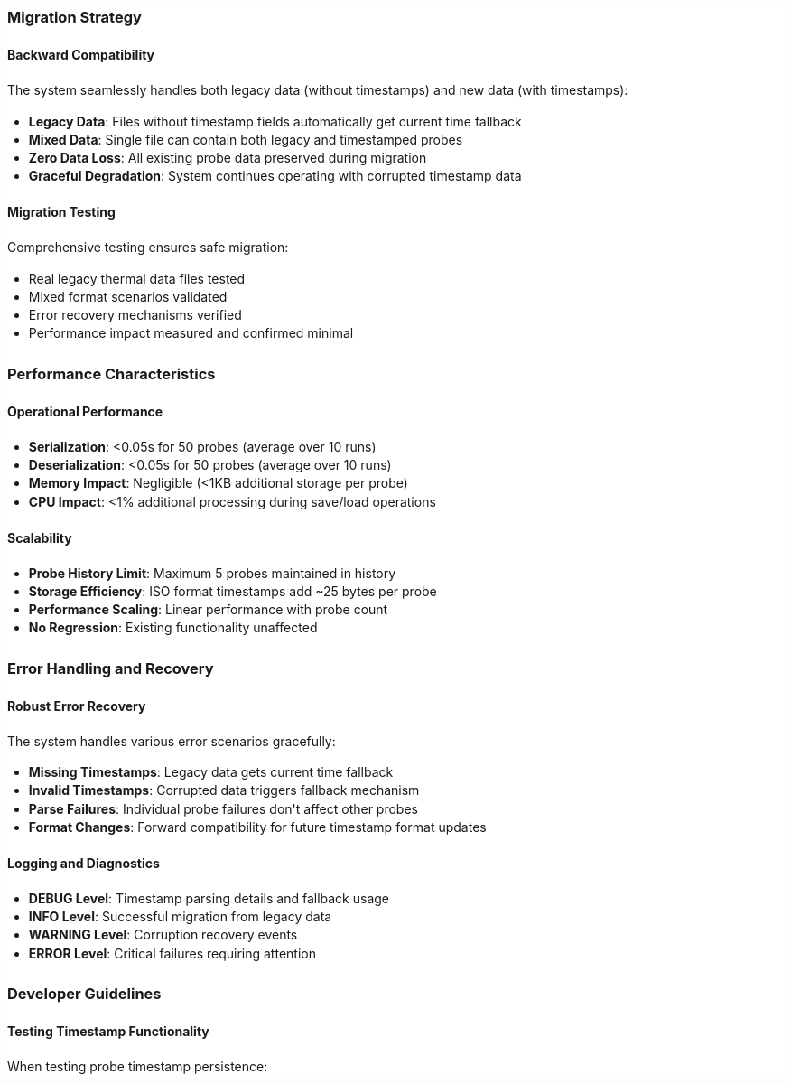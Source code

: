### Migration Strategy

#### Backward Compatibility
The system seamlessly handles both legacy data (without timestamps) and new data (with timestamps):

- **Legacy Data**: Files without timestamp fields automatically get current time fallback
- **Mixed Data**: Single file can contain both legacy and timestamped probes
- **Zero Data Loss**: All existing probe data preserved during migration
- **Graceful Degradation**: System continues operating with corrupted timestamp data

#### Migration Testing
Comprehensive testing ensures safe migration:
- Real legacy thermal data files tested
- Mixed format scenarios validated
- Error recovery mechanisms verified
- Performance impact measured and confirmed minimal

### Performance Characteristics

#### Operational Performance
- **Serialization**: <0.05s for 50 probes (average over 10 runs)
- **Deserialization**: <0.05s for 50 probes (average over 10 runs)
- **Memory Impact**: Negligible (<1KB additional storage per probe)
- **CPU Impact**: <1% additional processing during save/load operations

#### Scalability
- **Probe History Limit**: Maximum 5 probes maintained in history
- **Storage Efficiency**: ISO format timestamps add ~25 bytes per probe
- **Performance Scaling**: Linear performance with probe count
- **No Regression**: Existing functionality unaffected

### Error Handling and Recovery

#### Robust Error Recovery
The system handles various error scenarios gracefully:

- **Missing Timestamps**: Legacy data gets current time fallback
- **Invalid Timestamps**: Corrupted data triggers fallback mechanism
- **Parse Failures**: Individual probe failures don't affect other probes
- **Format Changes**: Forward compatibility for future timestamp format updates

#### Logging and Diagnostics
- **DEBUG Level**: Timestamp parsing details and fallback usage
- **INFO Level**: Successful migration from legacy data
- **WARNING Level**: Corruption recovery events
- **ERROR Level**: Critical failures requiring attention

### Developer Guidelines

#### Testing Timestamp Functionality
When testing probe timestamp persistence:
